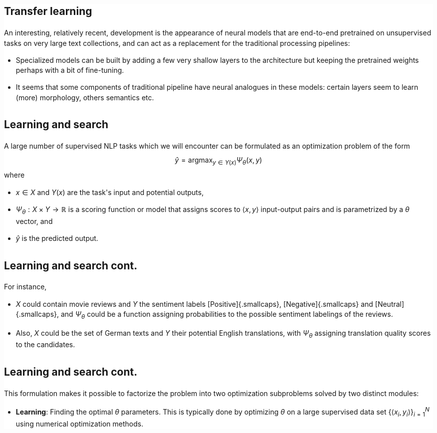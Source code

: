 ## Transfer learning 

An interesting, relatively recent, development is the appearance of neural
models that are end-to-end pretrained on unsupervised tasks on very large text
collections, and can act as a replacement for the traditional processing
pipelines:

-   Specialized models can be built by adding a few very shallow layers
    to the architecture but keeping the pretrained weights perhaps with
    a bit of fine-tuning.

-   It seems that some components of traditional pipeline have neural
    analogues in these models: certain layers seem to learn (more)
    morphology, others semantics etc.


## Learning and search 

A large number of supervised NLP tasks which we will encounter can be formulated
as an optimization problem of the form $$\hat y = \mathop{\mathrm{argmax}}_{y\in
Y(x)}\Psi_\theta(x, y)$$ where

-   $x\in X$ and $Y(x)$ are the task's input and potential outputs,

-   $\Psi_\theta: X\times Y \rightarrow \mathbb R$ is a scoring function
    or model that assigns scores to $\langle x, y \rangle$ input-output
    pairs and is parametrized by a $\theta$ vector, and

-   $\hat y$ is the predicted output.


## Learning and search cont. 

For instance,

-   $X$ could contain movie reviews and $Y$ the sentiment labels
    [Positive]{.smallcaps}, [Negative]{.smallcaps} and
    [Neutral]{.smallcaps}, and $\Psi_\theta$ could be a function
    assigning probabilities to the possible sentiment labelings of the
    reviews.

-   Also, $X$ could be the set of German texts and $Y$ their potential
    English translations, with $\Psi_\theta$ assigning translation
    quality scores to the candidates.


## Learning and search cont. 

This formulation makes it possible to factorize the problem into two
optimization subproblems solved by two distinct modules:

-   __Learning__: Finding the optimal $\theta$ parameters. This is typically
    done by optimizing $\theta$ on a large supervised data set
    $\{\langle x_i, y_i \rangle\}_{i=1}^N$ using numerical optimization
    methods.


[^1]: [Wikipedia: Principle of
[^2]: The example is from Stefan Evert's [Distributional semantics
[^3]: J.R. Firth, *Papers in Linguistics 1934--1951 (1957).*
[^4]: [Wikipedia: Distributional